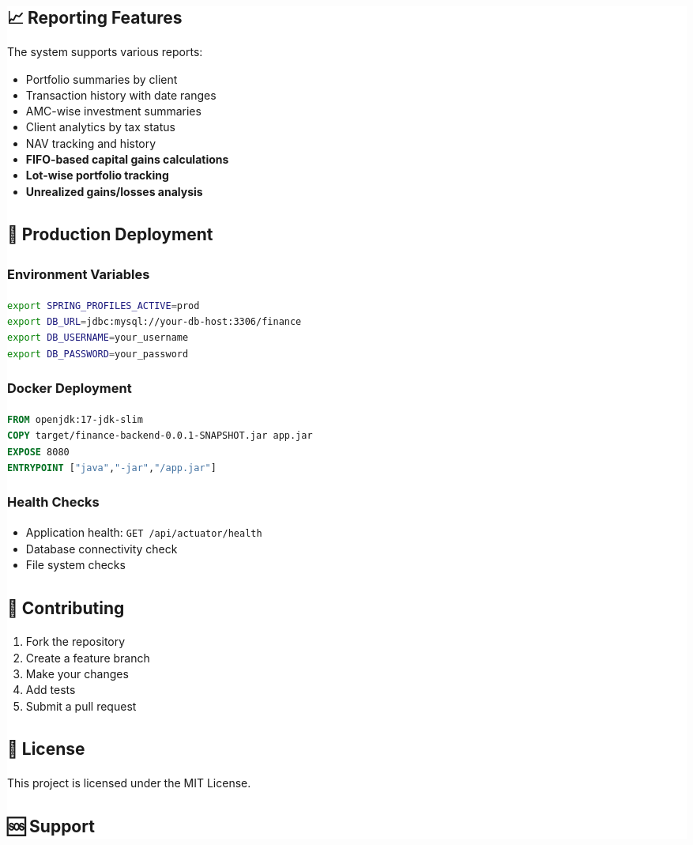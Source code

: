 ## 📈 Reporting Features

The system supports various reports:
- Portfolio summaries by client
- Transaction history with date ranges
- AMC-wise investment summaries
- Client analytics by tax status
- NAV tracking and history
- **FIFO-based capital gains calculations**
- **Lot-wise portfolio tracking**
- **Unrealized gains/losses analysis**

## 🚀 Production Deployment

### Environment Variables
```bash
export SPRING_PROFILES_ACTIVE=prod
export DB_URL=jdbc:mysql://your-db-host:3306/finance
export DB_USERNAME=your_username
export DB_PASSWORD=your_password
```

### Docker Deployment
```dockerfile
FROM openjdk:17-jdk-slim
COPY target/finance-backend-0.0.1-SNAPSHOT.jar app.jar
EXPOSE 8080
ENTRYPOINT ["java","-jar","/app.jar"]
```

### Health Checks
- Application health: `GET /api/actuator/health`
- Database connectivity check
- File system checks

## 🤝 Contributing

1. Fork the repository
2. Create a feature branch
3. Make your changes
4. Add tests
5. Submit a pull request

## 📝 License

This project is licensed under the MIT License.

## 🆘 Support
